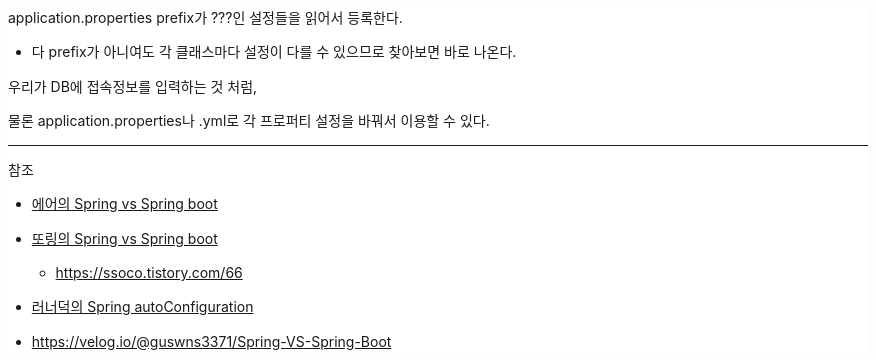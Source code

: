 application.properties prefix가 ???인 설정들을 읽어서 등록한다.



* 다 prefix가 아니여도 각 클래스마다 설정이 다를 수 있으므로 찾아보면 바로 나온다.

우리가 DB에 접속정보를 입력하는 것 처럼,

물론 application.properties나 .yml로 각 프로퍼티 설정을 바꿔서 이용할 수 있다.

---





참조

* [에어의 Spring vs Spring boot](https://www.youtube.com/watch?v=Y11h-NUmNXI&list=PLgXGHBqgT2TvpJ_p9L_yZKPifgdBOzdVH&index=12)
* [또링의 Spring vs Spring boot](https://www.youtube.com/watch?v=OdpPvdB7qZY)
  * https://ssoco.tistory.com/66

* [러너덕의 Spring autoConfiguration](https://www.youtube.com/watch?v=OXILjfY8edw&list=PLgXGHBqgT2TvpJ_p9L_yZKPifgdBOzdVH&index=231)
* https://velog.io/@guswns3371/Spring-VS-Spring-Boot

